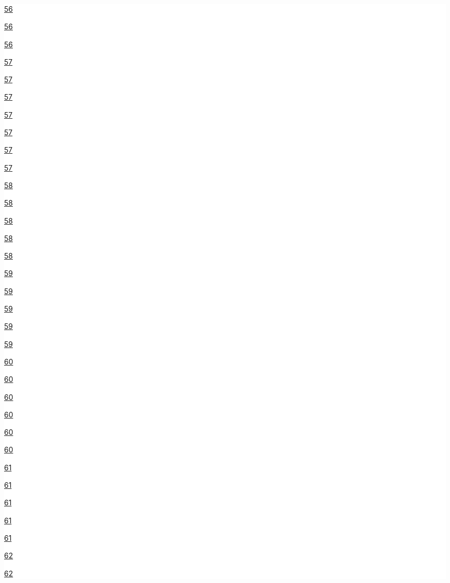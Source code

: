 [56](#type-customoperation)

[56](#type-shareableinformation)

[56](#type-publishedapipath)

[57](#simple-data-types-and-enumerations-1)

[57](#introduction-14)

[57](#simple-data-types)

[57](#enumeration-protocol)

[57](#enumeration-dataformat)

[57](#enumeration-communicationtype)

[57](#enumeration-securitymethod)

[58](#enumeration-operation)

[58](#error-handling-2)

[58](#feature-negotiation-2)

[58](#capif_events_api-1)

[58](#api-uri-2)

[59](#resources-2)

[59](#overview-14)

[59](#resource-capif-events-subscriptions)

[59](#description-3)

[59](#resource-definition-3)

[60](#resource-standard-methods-3)

[60](#post-1)

[60](#resource-custom-operations-3)

[60](#resource-individual-capif-events-subscription)

[60](#description-4)

[60](#resource-definition-4)

[61](#resource-standard-methods-4)

[61](#delete-1)

[61](#resource-custom-operations-4)

[61](#notifications-3)

[61](#general-30)

[62](#event-notification)

[62](#description-5)
